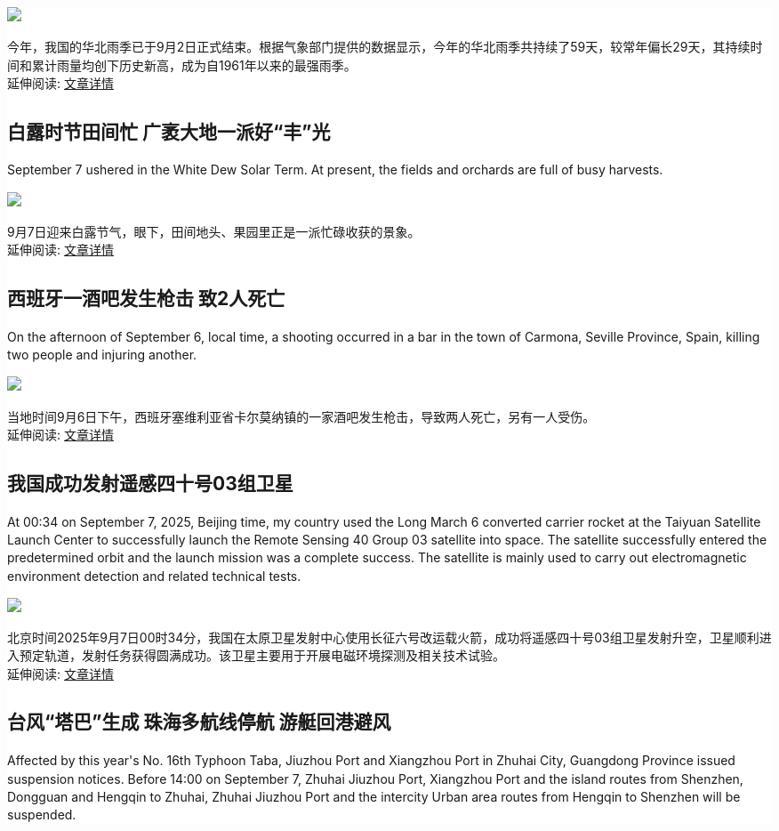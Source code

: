 <img src="https://p3.img.cctvpic.com/photoworkspace/2025/09/07/2025090705331483047.png" />   

今年，我国的华北雨季已于9月2日正式结束。根据气象部门提供的数据显示，今年的华北雨季共持续了59天，较常年偏长29天，其持续时间和累计雨量均创下历史新高，成为自1961年以来的最强雨季。   
延伸阅读: [文章详情](https://news.cctv.com/2025/09/07/ARTI4Raymm1obr8EYGdPIWU0250907.shtml)   

<qrcode title="数说华北雨季 今年华北雨季为何“超长待机”" image="https://p3.img.cctvpic.com/photoworkspace/2025/09/07/2025090705331483047.png" />   

## 白露时节田间忙 广袤大地一派好“丰”光   
September 7 ushered in the White Dew Solar Term. At present, the fields and orchards are full of busy harvests.   

<img src="https://p4.img.cctvpic.com/photoworkspace/2025/09/07/2025090705301543357.png" />   

9月7日迎来白露节气，眼下，田间地头、果园里正是一派忙碌收获的景象。   
延伸阅读: [文章详情](https://news.cctv.com/2025/09/07/ARTInqZZpJ06IBjo7wJrJbjS250907.shtml)   

<qrcode title="白露时节田间忙 广袤大地一派好“丰”光" image="https://p4.img.cctvpic.com/photoworkspace/2025/09/07/2025090705301543357.png" />   

## 西班牙一酒吧发生枪击 致2人死亡   
On the afternoon of September 6, local time, a shooting occurred in a bar in the town of Carmona, Seville Province, Spain, killing two people and injuring another.   

<img src="https://p3.img.cctvpic.com/photoworkspace/2025/09/07/2025090704544691933.jpg" />   

当地时间9月6日下午，西班牙塞维利亚省卡尔莫纳镇的一家酒吧发生枪击，导致两人死亡，另有一人受伤。   
延伸阅读: [文章详情](https://news.cctv.com/2025/09/07/ARTIv32MvExYQxqk0ves1VJt250907.shtml)   

<qrcode title="西班牙一酒吧发生枪击 致2人死亡" image="https://p3.img.cctvpic.com/photoworkspace/2025/09/07/2025090704544691933.jpg" />   

## 我国成功发射遥感四十号03组卫星   
At 00:34 on September 7, 2025, Beijing time, my country used the Long March 6 converted carrier rocket at the Taiyuan Satellite Launch Center to successfully launch the Remote Sensing 40 Group 03 satellite into space. The satellite successfully entered the predetermined orbit and the launch mission was a complete success. The satellite is mainly used to carry out electromagnetic environment detection and related technical tests.   

<img src="https://p5.img.cctvpic.com/photoworkspace/2025/09/07/2025090701552946217.jpg" />   

北京时间2025年9月7日00时34分，我国在太原卫星发射中心使用长征六号改运载火箭，成功将遥感四十号03组卫星发射升空，卫星顺利进入预定轨道，发射任务获得圆满成功。该卫星主要用于开展电磁环境探测及相关技术试验。   
延伸阅读: [文章详情](https://news.cctv.com/2025/09/07/ARTIcGV1ROE7X6Cak7XbdYJ0250907.shtml)   

<qrcode title="我国成功发射遥感四十号03组卫星" image="https://p5.img.cctvpic.com/photoworkspace/2025/09/07/2025090701552946217.jpg" />   

## 台风“塔巴”生成 珠海多航线停航 游艇回港避风   
Affected by this year's No. 16th Typhoon Taba, Jiuzhou Port and Xiangzhou Port in Zhuhai City, Guangdong Province issued suspension notices. Before 14:00 on September 7, Zhuhai Jiuzhou Port, Xiangzhou Port and the island routes from Shenzhen, Dongguan and Hengqin to Zhuhai, Zhuhai Jiuzhou Port and the intercity Urban area routes from Hengqin to Shenzhen will be suspended.   
